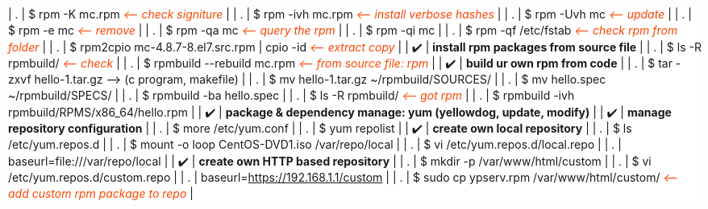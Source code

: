 | .          | $ rpm -K mc.rpm *<font color=OrangeRed> <-- check signiture </font>*                                                                                                    |
| .          | $ rpm -ivh mc.rpm *<font color=OrangeRed> <-- install verbose hashes </font>*                                                                                           |
| .          | $ rpm -Uvh mc *<font color=OrangeRed> <-- update </font>*                                                                                                               |
| .          | $ rpm -e mc *<font color=OrangeRed> <-- remove </font>*                                                                                                                 |
| .          | $ rpm -qa mc *<font color=OrangeRed> <-- query the rpm </font>*                                                                                                         |
| .          | $ rpm -qi mc                                                                                                                                                            |
| .          | $ rpm -qf /etc/fstab *<font color=OrangeRed> <-- check rpm from folder </font>*                                                                                         |
| .          | $ rpm2cpio mc-4.8.7-8.el7.src.rpm                                                                                                                                       | cpio -id *<font color=OrangeRed> <-- extract copy </font>*           |
| ✔️          | **install rpm packages from source file**                                                                                                                               |
| .          | $ ls -R rpmbuild/ *<font color=OrangeRed> <-- check </font>*                                                                                                            |
| .          | $ rpmbuild --rebuild mc.rpm *<font color=OrangeRed> <-- from source file: rpm </font>*                                                                                  |
| ✔️          | **build ur own rpm from code**                                                                                                                                          |
| .          | $ tar -zxvf hello-1.tar.gz --> (c program, makefile)                                                                                                                    |
| .          | $ mv hello-1.tar.gz ~/rpmbuild/SOURCES/                                                                                                                                 |
| .          | $ mv hello.spec ~/rpmbuild/SPECS/                                                                                                                                       |
| .          | $ rpmbuild -ba hello.spec                                                                                                                                               |
| .          | $ ls -R rpmbuild/ *<font color=OrangeRed> <-- got rpm </font>*                                                                                                          |
| .          | $ rpmbuild -ivh rpmbuild/RPMS/x86_64/hello.rpm                                                                                                                          |
| ✔️          | **package & dependency manage: yum (yellowdog, update, modify)**                                                                                                        |
| ✔️          | **manage repository configuration**                                                                                                                                     |
| .          | $ more /etc/yum.conf                                                                                                                                                    |
| .          | $ yum repolist                                                                                                                                                          |
| ✔️          | **create own local repository**                                                                                                                                         |
| .          | $ ls /etc/yum.repos.d                                                                                                                                                   |
| .          | $ mount -o loop CentOS-DVD1.iso /var/repo/local                                                                                                                         |
| .          | $ vi /etc/yum.repos.d/local.repo                                                                                                                                        |
| .          | baseurl=file:///var/repo/local                                                                                                                                          |
| ✔️          | **create own HTTP based repository**                                                                                                                                    |
| .          | $ mkdir -p /var/www/html/custom                                                                                                                                         |
| .          | $ vi /etc/yum.repos.d/custom.repo                                                                                                                                       |
| .          | baseurl=https://192.168.1.1/custom                                                                                                                                      |
| .          | $ sudo cp ypserv.rpm /var/www/html/custom/ *<font color=OrangeRed> <-- add custom rpm package to repo </font>*                                                          |